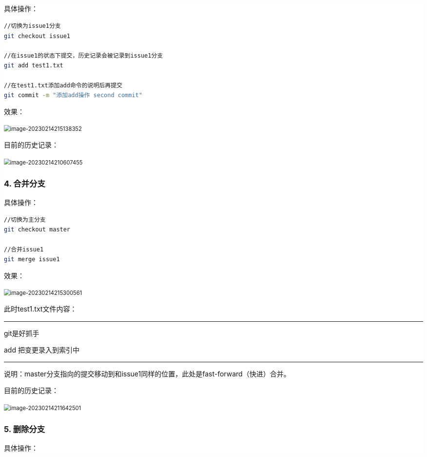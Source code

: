 具体操作：

```bash
//切换为issue1分支
git checkout issue1

//在issue1的状态下提交，历史记录会被记录到issue1分支
git add test1.txt

//在test1.txt添加add命令的说明后再提交
git commit -m "添加add操作 second commit"
```

效果：

<img src="https://raw.githubusercontent.com/c-sin7/picgoIMG/main/image-20230214215138352.png" alt="image-20230214215138352" style="zoom:80%;" />

目前的历史记录：

<img src="https://raw.githubusercontent.com/c-sin7/picgoIMG/main/image-20230214210607455.png" alt="image-20230214210607455" style="zoom:80%;" />

### 4. 合并分支

具体操作：

```bash
//切换为主分支
git checkout master

//合并issue1
git merge issue1
```

效果：

<img src="https://raw.githubusercontent.com/c-sin7/picgoIMG/main/image-20230214215300561.png" alt="image-20230214215300561" style="zoom:80%;" />

此时test1.txt文件内容：

---

git是好抓手

add 把变更录入到索引中

---

说明：master分支指向的提交移动到和issue1同样的位置，此处是fast-forward（快进）合并。

目前的历史记录：

<img src="https://raw.githubusercontent.com/c-sin7/picgoIMG/main/image-20230214211642501.png" alt="image-20230214211642501" style="zoom:80%;" />

### 5. 删除分支

具体操作：
